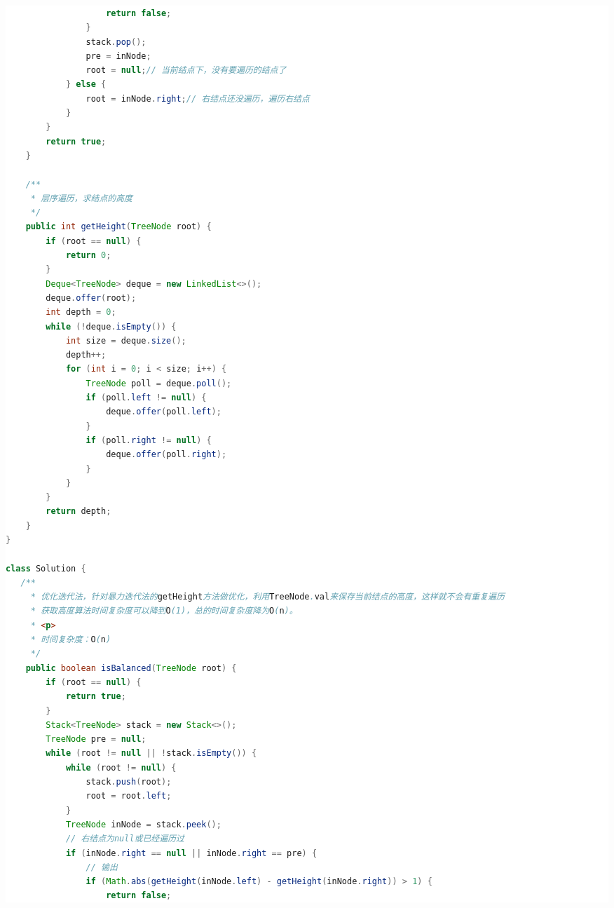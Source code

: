 ```Java
                    return false;
                }
                stack.pop();
                pre = inNode;
                root = null;// 当前结点下，没有要遍历的结点了
            } else {
                root = inNode.right;// 右结点还没遍历，遍历右结点
            }
        }
        return true;
    }

    /**
     * 层序遍历，求结点的高度
     */
    public int getHeight(TreeNode root) {
        if (root == null) {
            return 0;
        }
        Deque<TreeNode> deque = new LinkedList<>();
        deque.offer(root);
        int depth = 0;
        while (!deque.isEmpty()) {
            int size = deque.size();
            depth++;
            for (int i = 0; i < size; i++) {
                TreeNode poll = deque.poll();
                if (poll.left != null) {
                    deque.offer(poll.left);
                }
                if (poll.right != null) {
                    deque.offer(poll.right);
                }
            }
        }
        return depth;
    }
}

class Solution {
   /**
     * 优化迭代法，针对暴力迭代法的getHeight方法做优化，利用TreeNode.val来保存当前结点的高度，这样就不会有重复遍历
     * 获取高度算法时间复杂度可以降到O(1)，总的时间复杂度降为O(n)。
     * <p>
     * 时间复杂度：O(n)
     */
    public boolean isBalanced(TreeNode root) {
        if (root == null) {
            return true;
        }
        Stack<TreeNode> stack = new Stack<>();
        TreeNode pre = null;
        while (root != null || !stack.isEmpty()) {
            while (root != null) {
                stack.push(root);
                root = root.left;
            }
            TreeNode inNode = stack.peek();
            // 右结点为null或已经遍历过
            if (inNode.right == null || inNode.right == pre) {
                // 输出
                if (Math.abs(getHeight(inNode.left) - getHeight(inNode.right)) > 1) {
                    return false;
```